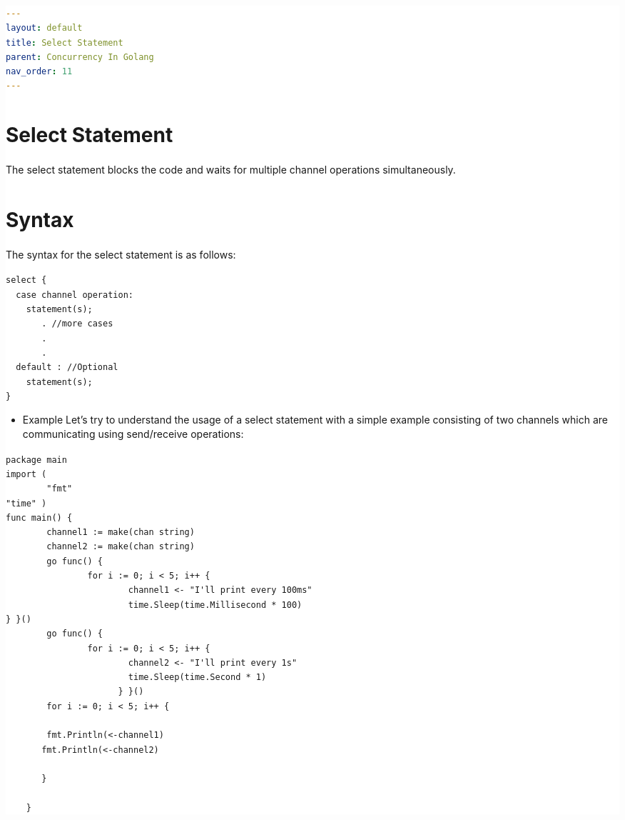 ```yaml
---
layout: default
title: Select Statement
parent: Concurrency In Golang
nav_order: 11
---
```



# Select Statement

The select statement blocks the code and waits for multiple channel operations simultaneously.

# Syntax 

The syntax for the select statement is as follows:

```
select {
  case channel operation:
    statement(s);
       . //more cases
       .
       .
  default : //Optional
    statement(s);
}

```
- Example 
Let’s try to understand the usage of a select statement with a simple example consisting of two channels which are 
communicating using send/receive operations:

```
package main
import (
        "fmt"
"time" )
func main() {
        channel1 := make(chan string)
        channel2 := make(chan string)
        go func() {
                for i := 0; i < 5; i++ {
                        channel1 <- "I'll print every 100ms"
                        time.Sleep(time.Millisecond * 100)
} }()
        go func() {
                for i := 0; i < 5; i++ {
                        channel2 <- "I'll print every 1s"
                        time.Sleep(time.Second * 1)
                      } }()
        for i := 0; i < 5; i++ {
        
        fmt.Println(<-channel1)
       fmt.Println(<-channel2)
       
       }
       
    }

```
